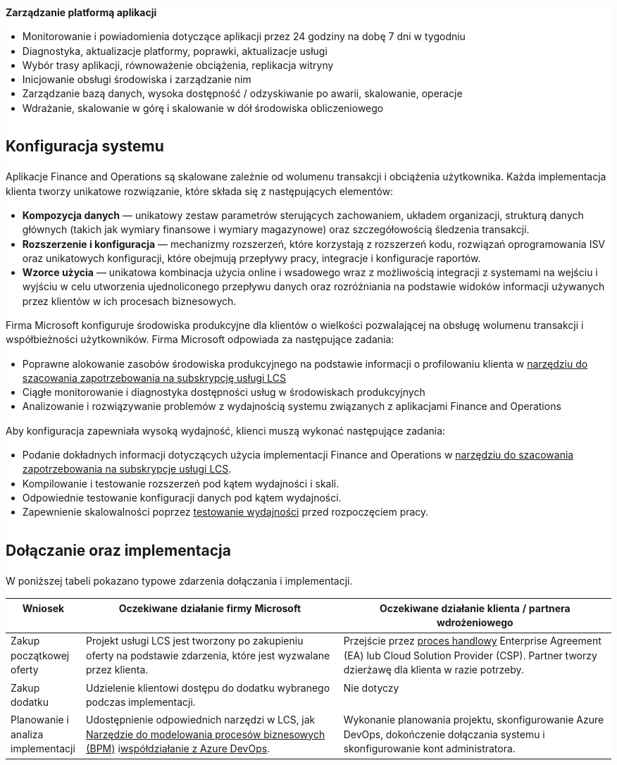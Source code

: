 **Zarządzanie platformą aplikacji**
- Monitorowanie i powiadomienia dotyczące aplikacji przez 24 godziny na dobę 7 dni w tygodniu
- Diagnostyka, aktualizacje platformy, poprawki, aktualizacje usługi
- Wybór trasy aplikacji, równoważenie obciążenia, replikacja witryny
- Inicjowanie obsługi środowiska i zarządzanie nim
- Zarządzanie bazą danych, wysoka dostępność / odzyskiwanie po awarii, skalowanie, operacje
- Wdrażanie, skalowanie w górę i skalowanie w dół środowiska obliczeniowego

## <a name="system-configuration"></a>Konfiguracja systemu

Aplikacje Finance and Operations są skalowane zależnie od wolumenu transakcji i obciążenia użytkownika. Każda implementacja klienta tworzy unikatowe rozwiązanie, które składa się z następujących elementów:

- **Kompozycja danych** — unikatowy zestaw parametrów sterujących zachowaniem, układem organizacji, strukturą danych głównych (takich jak wymiary finansowe i wymiary magazynowe) oraz szczegółowością śledzenia transakcji.
- **Rozszerzenie i konfiguracja** — mechanizmy rozszerzeń, które korzystają z rozszerzeń kodu, rozwiązań oprogramowania ISV oraz unikatowych konfiguracji, które obejmują przepływy pracy, integracje i konfiguracje raportów.
- **Wzorce użycia** — unikatowa kombinacja użycia online i wsadowego wraz z możliwością integracji z systemami na wejściu i wyjściu w celu utworzenia ujednoliconego przepływu danych oraz rozróżniania na podstawie widoków informacji używanych przez klientów w ich procesach biznesowych.

Firma Microsoft konfiguruje środowiska produkcyjne dla klientów o wielkości pozwalającej na obsługę wolumenu transakcji i współbieżności użytkowników. Firma Microsoft odpowiada za następujące zadania:

- Poprawne alokowanie zasobów środowiska produkcyjnego na podstawie informacji o profilowaniu klienta w [narzędziu do szacowania zapotrzebowania na subskrypcję usługi LCS](../../dev-itpro/lifecycle-services/subscription-estimator.md)
- Ciągłe monitorowanie i diagnostyka dostępności usług w środowiskach produkcyjnych
- Analizowanie i rozwiązywanie problemów z wydajnością systemu związanych z aplikacjami Finance and Operations

Aby konfiguracja zapewniała wysoką wydajność, klienci muszą wykonać następujące zadania:

- Podanie dokładnych informacji dotyczących użycia implementacji Finance and Operations w [narzędziu do szacowania zapotrzebowania na subskrypcje usługi LCS](../../dev-itpro/lifecycle-services/subscription-estimator.md).
- Kompilowanie i testowanie rozszerzeń pod kątem wydajności i skali.
- Odpowiednie testowanie konfiguracji danych pod kątem wydajności.
- Zapewnienie skalowalności poprzez [testowanie wydajności](https://community.dynamics.com/365/b/techtalks/posts/performance-testing-approach-april-30-2018) przed rozpoczęciem pracy.

## <a name="onboarding-and-implementation"></a>Dołączanie oraz implementacja

W poniższej tabeli pokazano typowe zdarzenia dołączania i implementacji.

| Wniosek | Oczekiwane działanie firmy Microsoft | Oczekiwane działanie klienta / partnera wdrożeniowego |
|---|---|---|
| Zakup początkowej oferty | Projekt usługi LCS jest tworzony po zakupieniu oferty na podstawie zdarzenia, które jest wyzwalane przez klienta. | Przejście przez [proces handlowy](before-you-buy.md) Enterprise Agreement (EA) lub Cloud Solution Provider (CSP). Partner tworzy dzierżawę dla klienta w razie potrzeby. |
| Zakup dodatku | Udzielenie klientowi dostępu do dodatku wybranego podczas implementacji. | Nie dotyczy |
| Planowanie i analiza implementacji | Udostępnienie odpowiednich narzędzi w LCS, jak [Narzędzie do modelowania procesów biznesowych (BPM)](../../dev-itpro/lifecycle-services/bpm-overview.md) i[współdziałanie z Azure DevOps](../../dev-itpro/lifecycle-services/synchronize-bpm-vsts.md). | Wykonanie planowania projektu, skonfigurowanie Azure DevOps, dokończenie dołączania systemu i skonfigurowanie kont administratora. |
